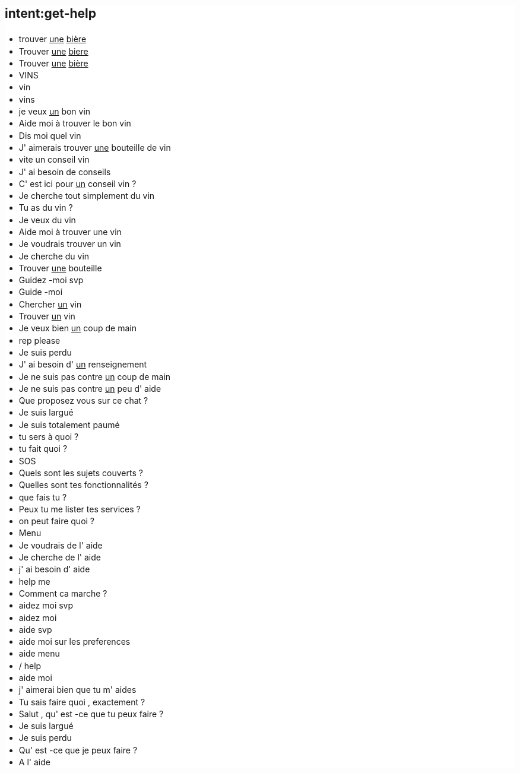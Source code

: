 ## intent:get-help
- trouver [une](number) [bière](wine-tag)
- Trouver [une](number) [biere](wine-tag)
- Trouver [une](number) [bière](wine-tag)
- VINS
- vin
- vins
- je veux [un](number) bon vin
- Aide moi à trouver le bon vin
- Dis moi quel vin
- J' aimerais trouver [une](number) bouteille de vin
- vite un conseil vin
- J' ai besoin de conseils
- C' est ici pour [un](number) conseil vin ?
- Je cherche tout simplement du vin
- Tu as du vin ?
- Je veux du vin
- Aide moi à trouver une vin
- Je voudrais trouver un vin
- Je cherche du vin
- Trouver [une](number) bouteille
- Guidez -moi svp
- Guide -moi
- Chercher [un](number) vin
- Trouver [un](number) vin
- Je veux bien [un](number) coup de main
- rep please
- Je suis perdu
- J' ai besoin d' [un](number) renseignement
- Je ne suis pas contre [un](number) coup de main
- Je ne suis pas contre [un](number) peu d' aide
- Que proposez vous sur ce chat ?
- Je suis largué
- Je suis totalement paumé
- tu sers à quoi ?
- tu fait quoi ?
- SOS
- Quels sont les sujets couverts ?
- Quelles sont tes fonctionnalités ?
- que fais tu ?
- Peux tu me lister tes services ?
- on peut faire quoi ?
- Menu
- Je voudrais de l' aide
- Je cherche de l' aide
- j' ai besoin d' aide
- help me
- Comment ca marche ?
- aidez moi svp
- aidez moi
- aide svp
- aide moi sur les preferences
- aide menu
- / help
- aide moi
- j' aimerai bien que tu m' aides
- Tu sais faire quoi , exactement ?
- Salut , qu' est -ce que tu peux faire ?
- Je suis largué
- Je suis perdu
- Qu' est -ce que je peux faire ?
- A l' aide